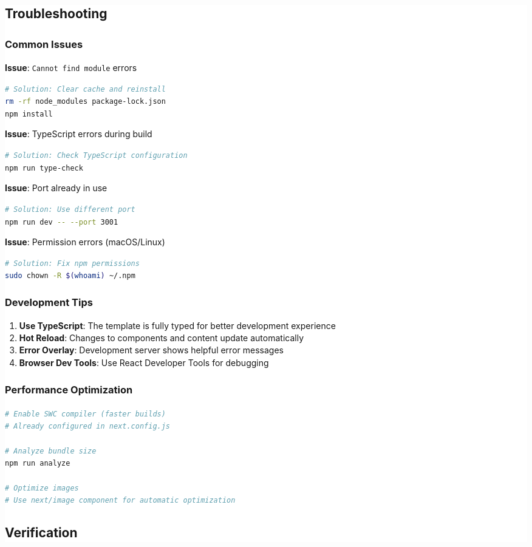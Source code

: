 ## Troubleshooting

### Common Issues

**Issue**: `Cannot find module` errors

```bash
# Solution: Clear cache and reinstall
rm -rf node_modules package-lock.json
npm install
```

**Issue**: TypeScript errors during build

```bash
# Solution: Check TypeScript configuration
npm run type-check
```

**Issue**: Port already in use

```bash
# Solution: Use different port
npm run dev -- --port 3001
```

**Issue**: Permission errors (macOS/Linux)

```bash
# Solution: Fix npm permissions
sudo chown -R $(whoami) ~/.npm
```

### Development Tips

1. **Use TypeScript**: The template is fully typed for better development experience
2. **Hot Reload**: Changes to components and content update automatically
3. **Error Overlay**: Development server shows helpful error messages
4. **Browser Dev Tools**: Use React Developer Tools for debugging

### Performance Optimization

```bash
# Enable SWC compiler (faster builds)
# Already configured in next.config.js

# Analyze bundle size
npm run analyze

# Optimize images
# Use next/image component for automatic optimization
```

## Verification
